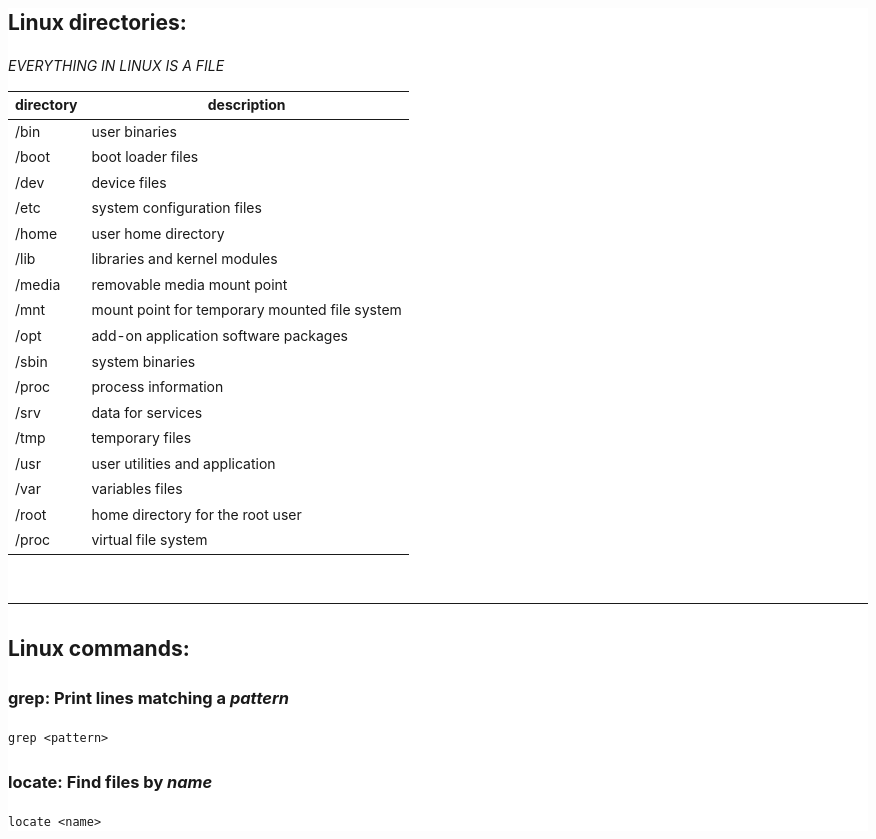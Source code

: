 
## Linux directories:

_EVERYTHING IN LINUX IS A FILE_

| directory | description                                  |
|-----------|----------------------------------------------|
| /bin      | user binaries                                |
| /boot     | boot loader files                            |
| /dev      | device files                                 |
| /etc      | system configuration files                   |
| /home     | user home directory                          |
| /lib      | libraries and kernel modules                 |
| /media    | removable media mount point                  |
| /mnt      | mount point for temporary mounted file system|
| /opt      | add-on application software packages         |
| /sbin     | system binaries                              |
| /proc     | process information                          |
| /srv      | data for services                            |
| /tmp      | temporary files                              |
| /usr      | user utilities and application               |
| /var      | variables files                              |
| /root     | home directory for the root user             |
| /proc     | virtual file system                          |

&nbsp;

---

## Linux commands:

### grep: Print lines matching a *pattern*

```
grep <pattern> 
```

### locate: Find files by *name*

```
locate <name>
```
